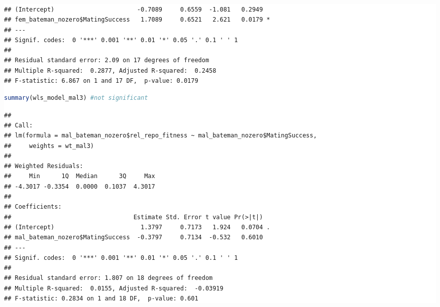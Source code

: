    ## (Intercept)                       -0.7089     0.6559  -1.081   0.2949  
    ## fem_bateman_nozero$MatingSuccess   1.7089     0.6521   2.621   0.0179 *
    ## ---
    ## Signif. codes:  0 '***' 0.001 '**' 0.01 '*' 0.05 '.' 0.1 ' ' 1
    ## 
    ## Residual standard error: 2.09 on 17 degrees of freedom
    ## Multiple R-squared:  0.2877, Adjusted R-squared:  0.2458 
    ## F-statistic: 6.867 on 1 and 17 DF,  p-value: 0.0179

``` r
summary(wls_model_mal3) #not significant
```

    ## 
    ## Call:
    ## lm(formula = mal_bateman_nozero$rel_repo_fitness ~ mal_bateman_nozero$MatingSuccess, 
    ##     weights = wt_mal3)
    ## 
    ## Weighted Residuals:
    ##     Min      1Q  Median      3Q     Max 
    ## -4.3017 -0.3354  0.0000  0.1037  4.3017 
    ## 
    ## Coefficients:
    ##                                  Estimate Std. Error t value Pr(>|t|)  
    ## (Intercept)                        1.3797     0.7173   1.924   0.0704 .
    ## mal_bateman_nozero$MatingSuccess  -0.3797     0.7134  -0.532   0.6010  
    ## ---
    ## Signif. codes:  0 '***' 0.001 '**' 0.01 '*' 0.05 '.' 0.1 ' ' 1
    ## 
    ## Residual standard error: 1.807 on 18 degrees of freedom
    ## Multiple R-squared:  0.0155, Adjusted R-squared:  -0.03919 
    ## F-statistic: 0.2834 on 1 and 18 DF,  p-value: 0.601